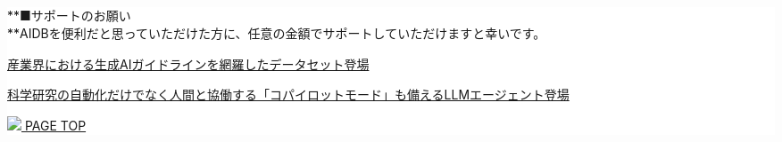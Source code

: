 **■サポートのお願い  
**AIDBを便利だと思っていただけた方に、任意の金額でサポートしていただけますと幸いです。  

  

[産業界における生成AIガイドラインを網羅したデータセット登場](https://ai-data-base.com/archives/81818)

[科学研究の自動化だけでなく人間と協働する「コパイロットモード」も備えるLLMエージェント登場](https://ai-data-base.com/archives/81883)

 [![](https://ai-data-base.com/wp-content/themes/innovate_hack_tcd025/img/footer/return_top.png) PAGE TOP](https://ai-data-base.com/archives/#header_top)